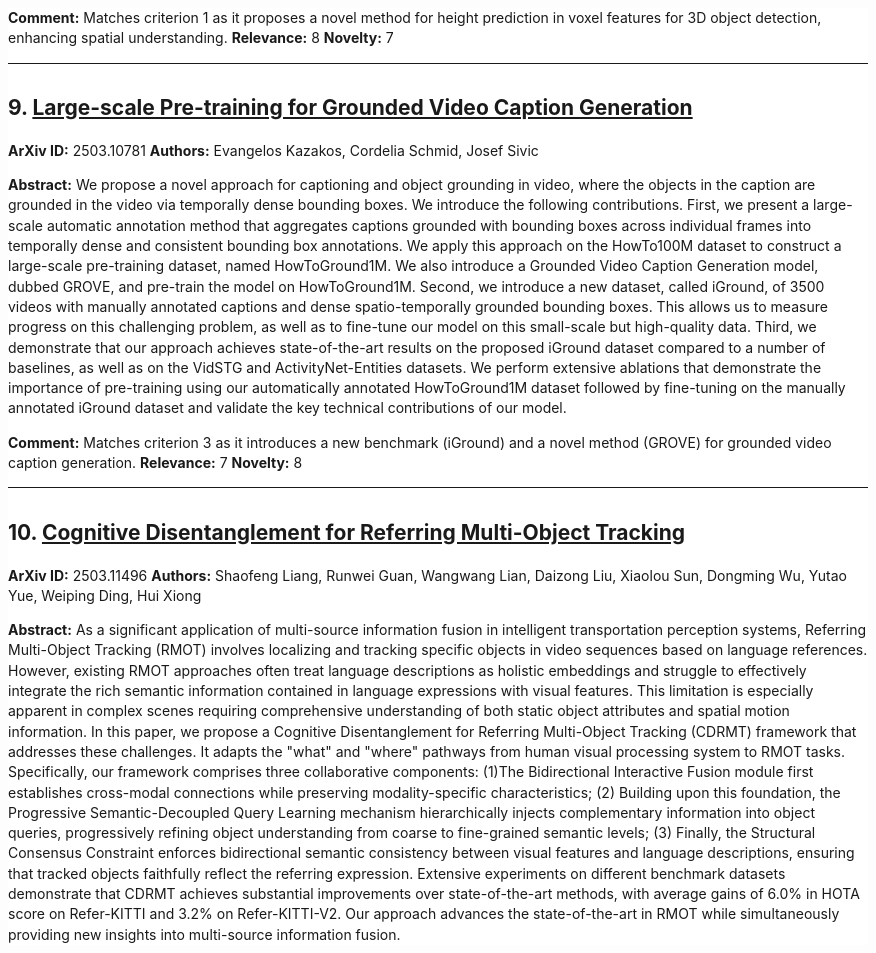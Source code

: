 **Comment:** Matches criterion 1 as it proposes a novel method for height prediction in voxel features for 3D object detection, enhancing spatial understanding.
**Relevance:** 8
**Novelty:** 7

---

## 9. [Large-scale Pre-training for Grounded Video Caption Generation](https://arxiv.org/abs/2503.10781) <a id="link9"></a>
**ArXiv ID:** 2503.10781
**Authors:** Evangelos Kazakos, Cordelia Schmid, Josef Sivic

**Abstract:**  We propose a novel approach for captioning and object grounding in video, where the objects in the caption are grounded in the video via temporally dense bounding boxes. We introduce the following contributions. First, we present a large-scale automatic annotation method that aggregates captions grounded with bounding boxes across individual frames into temporally dense and consistent bounding box annotations. We apply this approach on the HowTo100M dataset to construct a large-scale pre-training dataset, named HowToGround1M. We also introduce a Grounded Video Caption Generation model, dubbed GROVE, and pre-train the model on HowToGround1M. Second, we introduce a new dataset, called iGround, of 3500 videos with manually annotated captions and dense spatio-temporally grounded bounding boxes. This allows us to measure progress on this challenging problem, as well as to fine-tune our model on this small-scale but high-quality data. Third, we demonstrate that our approach achieves state-of-the-art results on the proposed iGround dataset compared to a number of baselines, as well as on the VidSTG and ActivityNet-Entities datasets. We perform extensive ablations that demonstrate the importance of pre-training using our automatically annotated HowToGround1M dataset followed by fine-tuning on the manually annotated iGround dataset and validate the key technical contributions of our model.

**Comment:** Matches criterion 3 as it introduces a new benchmark (iGround) and a novel method (GROVE) for grounded video caption generation.
**Relevance:** 7
**Novelty:** 8

---

## 10. [Cognitive Disentanglement for Referring Multi-Object Tracking](https://arxiv.org/abs/2503.11496) <a id="link10"></a>
**ArXiv ID:** 2503.11496
**Authors:** Shaofeng Liang, Runwei Guan, Wangwang Lian, Daizong Liu, Xiaolou Sun, Dongming Wu, Yutao Yue, Weiping Ding, Hui Xiong

**Abstract:**  As a significant application of multi-source information fusion in intelligent transportation perception systems, Referring Multi-Object Tracking (RMOT) involves localizing and tracking specific objects in video sequences based on language references. However, existing RMOT approaches often treat language descriptions as holistic embeddings and struggle to effectively integrate the rich semantic information contained in language expressions with visual features. This limitation is especially apparent in complex scenes requiring comprehensive understanding of both static object attributes and spatial motion information. In this paper, we propose a Cognitive Disentanglement for Referring Multi-Object Tracking (CDRMT) framework that addresses these challenges. It adapts the "what" and "where" pathways from human visual processing system to RMOT tasks. Specifically, our framework comprises three collaborative components: (1)The Bidirectional Interactive Fusion module first establishes cross-modal connections while preserving modality-specific characteristics; (2) Building upon this foundation, the Progressive Semantic-Decoupled Query Learning mechanism hierarchically injects complementary information into object queries, progressively refining object understanding from coarse to fine-grained semantic levels; (3) Finally, the Structural Consensus Constraint enforces bidirectional semantic consistency between visual features and language descriptions, ensuring that tracked objects faithfully reflect the referring expression. Extensive experiments on different benchmark datasets demonstrate that CDRMT achieves substantial improvements over state-of-the-art methods, with average gains of 6.0% in HOTA score on Refer-KITTI and 3.2% on Refer-KITTI-V2. Our approach advances the state-of-the-art in RMOT while simultaneously providing new insights into multi-source information fusion.
